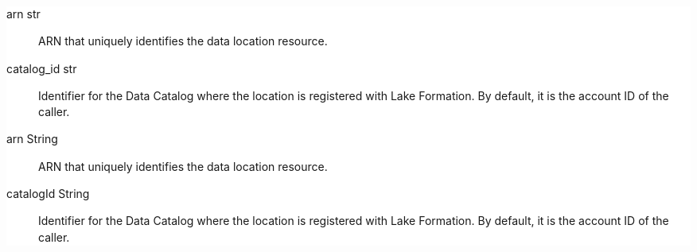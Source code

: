 <div>
<pulumi-choosable type="language" values="python">
<dl class="resources-properties"><dt class="property-required"
            title="Required">
        <span id="arn_python">
<a data-swiftype-name="resource-property" data-swiftype-type="text" href="#arn_python" style="color: inherit; text-decoration: inherit;">arn</a>
</span>
        <span class="property-indicator"></span>
        <span class="property-type">str</span>
    </dt>
    <dd><p>ARN that uniquely identifies the data location resource.</p>
</dd><dt class="property-required"
            title="Required">
        <span id="catalog_id_python">
<a data-swiftype-name="resource-property" data-swiftype-type="text" href="#catalog_id_python" style="color: inherit; text-decoration: inherit;">catalog_<wbr>id</a>
</span>
        <span class="property-indicator"></span>
        <span class="property-type">str</span>
    </dt>
    <dd><p>Identifier for the Data Catalog where the location is registered with Lake Formation. By default, it is the account ID of the caller.</p>
</dd></dl>
</pulumi-choosable>
</div>

<div>
<pulumi-choosable type="language" values="yaml">
<dl class="resources-properties"><dt class="property-required"
            title="Required">
        <span id="arn_yaml">
<a data-swiftype-name="resource-property" data-swiftype-type="text" href="#arn_yaml" style="color: inherit; text-decoration: inherit;">arn</a>
</span>
        <span class="property-indicator"></span>
        <span class="property-type">String</span>
    </dt>
    <dd><p>ARN that uniquely identifies the data location resource.</p>
</dd><dt class="property-required"
            title="Required">
        <span id="catalogid_yaml">
<a data-swiftype-name="resource-property" data-swiftype-type="text" href="#catalogid_yaml" style="color: inherit; text-decoration: inherit;">catalog<wbr>Id</a>
</span>
        <span class="property-indicator"></span>
        <span class="property-type">String</span>
    </dt>
    <dd><p>Identifier for the Data Catalog where the location is registered with Lake Formation. By default, it is the account ID of the caller.</p>
</dd></dl>
</pulumi-choosable>
</div>
